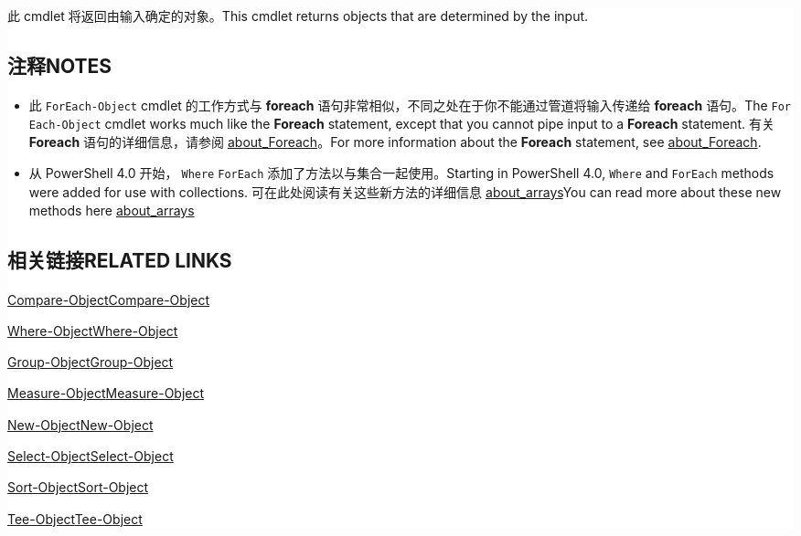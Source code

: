 <span data-ttu-id="678cd-229">此 cmdlet 将返回由输入确定的对象。</span><span class="sxs-lookup"><span data-stu-id="678cd-229">This cmdlet returns objects that are determined by the input.</span></span>

## <span data-ttu-id="678cd-230">注释</span><span class="sxs-lookup"><span data-stu-id="678cd-230">NOTES</span></span>

- <span data-ttu-id="678cd-231">此 `ForEach-Object` cmdlet 的工作方式与 **foreach** 语句非常相似，不同之处在于你不能通过管道将输入传递给 **foreach** 语句。</span><span class="sxs-lookup"><span data-stu-id="678cd-231">The `ForEach-Object` cmdlet works much like the **Foreach** statement, except that you cannot pipe input to a **Foreach** statement.</span></span> <span data-ttu-id="678cd-232">有关 **Foreach** 语句的详细信息，请参阅 [about_Foreach](./About/about_Foreach.md)。</span><span class="sxs-lookup"><span data-stu-id="678cd-232">For more information about the **Foreach** statement, see [about_Foreach](./About/about_Foreach.md).</span></span>

- <span data-ttu-id="678cd-233">从 PowerShell 4.0 开始， `Where` `ForEach` 添加了方法以与集合一起使用。</span><span class="sxs-lookup"><span data-stu-id="678cd-233">Starting in PowerShell 4.0, `Where` and `ForEach` methods were added for use with collections.</span></span> <span data-ttu-id="678cd-234">可在此处阅读有关这些新方法的详细信息 [about_arrays](./About/about_Arrays.md)</span><span class="sxs-lookup"><span data-stu-id="678cd-234">You can read more about these new methods here [about_arrays](./About/about_Arrays.md)</span></span>

## <span data-ttu-id="678cd-235">相关链接</span><span class="sxs-lookup"><span data-stu-id="678cd-235">RELATED LINKS</span></span>

[<span data-ttu-id="678cd-236">Compare-Object</span><span class="sxs-lookup"><span data-stu-id="678cd-236">Compare-Object</span></span>](../Microsoft.PowerShell.Utility/Compare-Object.md)

[<span data-ttu-id="678cd-237">Where-Object</span><span class="sxs-lookup"><span data-stu-id="678cd-237">Where-Object</span></span>](Where-Object.md)

[<span data-ttu-id="678cd-238">Group-Object</span><span class="sxs-lookup"><span data-stu-id="678cd-238">Group-Object</span></span>](../Microsoft.PowerShell.Utility/Group-Object.md)

[<span data-ttu-id="678cd-239">Measure-Object</span><span class="sxs-lookup"><span data-stu-id="678cd-239">Measure-Object</span></span>](../Microsoft.PowerShell.Utility/Measure-Object.md)

[<span data-ttu-id="678cd-240">New-Object</span><span class="sxs-lookup"><span data-stu-id="678cd-240">New-Object</span></span>](../Microsoft.PowerShell.Utility/New-Object.md)

[<span data-ttu-id="678cd-241">Select-Object</span><span class="sxs-lookup"><span data-stu-id="678cd-241">Select-Object</span></span>](../Microsoft.PowerShell.Utility/Select-Object.md)

[<span data-ttu-id="678cd-242">Sort-Object</span><span class="sxs-lookup"><span data-stu-id="678cd-242">Sort-Object</span></span>](../Microsoft.PowerShell.Utility/Sort-Object.md)

[<span data-ttu-id="678cd-243">Tee-Object</span><span class="sxs-lookup"><span data-stu-id="678cd-243">Tee-Object</span></span>](../Microsoft.PowerShell.Utility/Tee-Object.md)
